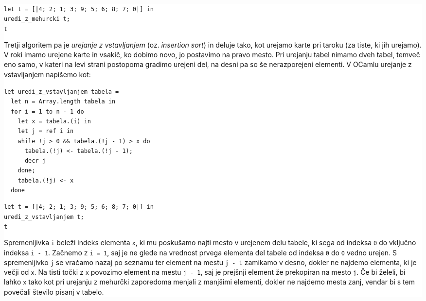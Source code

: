 ```{code-cell}
let t = [|4; 2; 1; 3; 9; 5; 6; 8; 7; 0|] in
uredi_z_mehurcki t;
t
```

Tretji algoritem pa je _urejanje z vstavljanjem_ (oz. _insertion sort_) in deluje tako, kot urejamo karte pri taroku (za tiste, ki jih urejamo). V roki imamo urejene karte in vsakič, ko dobimo novo, jo postavimo na pravo mesto. Pri urejanju tabel nimamo dveh tabel, temveč eno samo, v kateri na levi strani postopoma gradimo urejeni del, na desni pa so še nerazporejeni elementi. V OCamlu urejanje z vstavljanjem napišemo kot:

```{code-cell}
let uredi_z_vstavljanjem tabela =
  let n = Array.length tabela in
  for i = 1 to n - 1 do
    let x = tabela.(i) in
    let j = ref i in
    while !j > 0 && tabela.(!j - 1) > x do
      tabela.(!j) <- tabela.(!j - 1);
      decr j
    done;
    tabela.(!j) <- x
  done
```

```{code-cell}
let t = [|4; 2; 1; 3; 9; 5; 6; 8; 7; 0|] in
uredi_z_vstavljanjem t;
t
```

Spremenljivka `i` beleži indeks elementa `x`, ki mu poskušamo najti mesto v urejenem delu tabele, ki sega od indeksa `0` do vključno indeksa `i - 1`. Začnemo z `i = 1`, saj je ne glede na vrednost prvega elementa del tabele od indeksa `0` do `0` vedno urejen. S spremenljivko `j` se vračamo nazaj po seznamu ter element na mestu `j - 1` zamikamo v desno, dokler ne najdemo elementa, ki je večji od `x`. Na tisti točki z `x` povozimo element na mestu `j - 1`, saj je prejšnji element že prekopiran na mesto `j`. Če bi želeli, bi lahko `x` tako kot pri urejanju z mehurčki zaporedoma menjali z manjšimi elementi, dokler ne najdemo mesta zanj, vendar bi s tem povečali število pisanj v tabelo.
